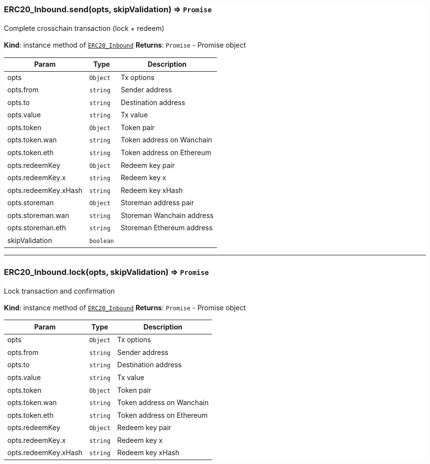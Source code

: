 ### ERC20_Inbound.send(opts, skipValidation) ⇒ <code>Promise</code>
Complete crosschain transaction (lock + redeem)

**Kind**: instance method of [<code>ERC20\_Inbound</code>](#ERC20_Inbound)
**Returns**: <code>Promise</code> - Promise object

| Param | Type | Description |
| --- | --- | --- |
| opts | <code>Object</code> | Tx options |
| opts.from | <code>string</code> | Sender address |
| opts.to | <code>string</code> | Destination address |
| opts.value | <code>string</code> | Tx value |
| opts.token | <code>Object</code> | Token pair |
| opts.token.wan | <code>string</code> | Token address on Wanchain |
| opts.token.eth | <code>string</code> | Token address on Ethereum |
| opts.redeemKey | <code>Object</code> | Redeem key pair |
| opts.redeemKey.x | <code>string</code> | Redeem key x |
| opts.redeemKey.xHash | <code>string</code> | Redeem key xHash |
| opts.storeman | <code>Object</code> | Storeman address pair |
| opts.storeman.wan | <code>string</code> | Storeman Wanchain address |
| opts.storeman.eth | <code>string</code> | Storeman Ethereum address |
| skipValidation | <code>boolean</code> |  |


* * *

<a name="ERC20_Inbound+lock"></a>

### ERC20_Inbound.lock(opts, skipValidation) ⇒ <code>Promise</code>
Lock transaction and confirmation

**Kind**: instance method of [<code>ERC20\_Inbound</code>](#ERC20_Inbound)
**Returns**: <code>Promise</code> - Promise object

| Param | Type | Description |
| --- | --- | --- |
| opts | <code>Object</code> | Tx options |
| opts.from | <code>string</code> | Sender address |
| opts.to | <code>string</code> | Destination address |
| opts.value | <code>string</code> | Tx value |
| opts.token | <code>Object</code> | Token pair |
| opts.token.wan | <code>string</code> | Token address on Wanchain |
| opts.token.eth | <code>string</code> | Token address on Ethereum |
| opts.redeemKey | <code>Object</code> | Redeem key pair |
| opts.redeemKey.x | <code>string</code> | Redeem key x |
| opts.redeemKey.xHash | <code>string</code> | Redeem key xHash |